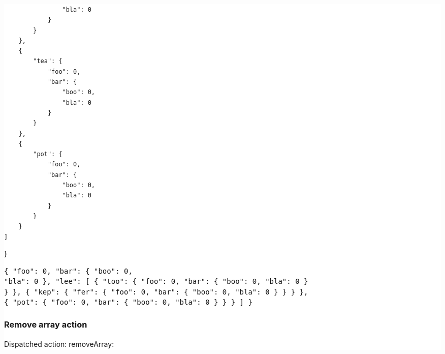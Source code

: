                     "bla": 0
                }
            }
        },
        {
            "tea": {
                "foo": 0,
                "bar": {
                    "boo": 0,
                    "bla": 0
                }
            }
        },
        {
            "pot": {
                "foo": 0,
                "bar": {
                    "boo": 0,
                    "bla": 0
                }
            }
        }
    ]
}</pre>    </th>    <th><pre lang="json">{
    "foo": 0,
    "bar": {
        "boo": 0,
        "bla": 0
    },
    "lee": [
        {
            "too": {
                "foo": 0,
                "bar": {
                    "boo": 0,
                    "bla": 0
                }
            }
        },
        {
            "kep": {
                "fer": {
                    "foo": 0,
                    "bar": {
                        "boo": 0,
                        "bla": 0
                    }
                }
            }
        },
        {
            "pot": {
                "foo": 0,
                "bar": {
                    "boo": 0,
                    "bla": 0
                }
            }
        }
    ]
}</pre>    </th>  </tr></table>
### Remove array action
Dispatched action: removeArray: